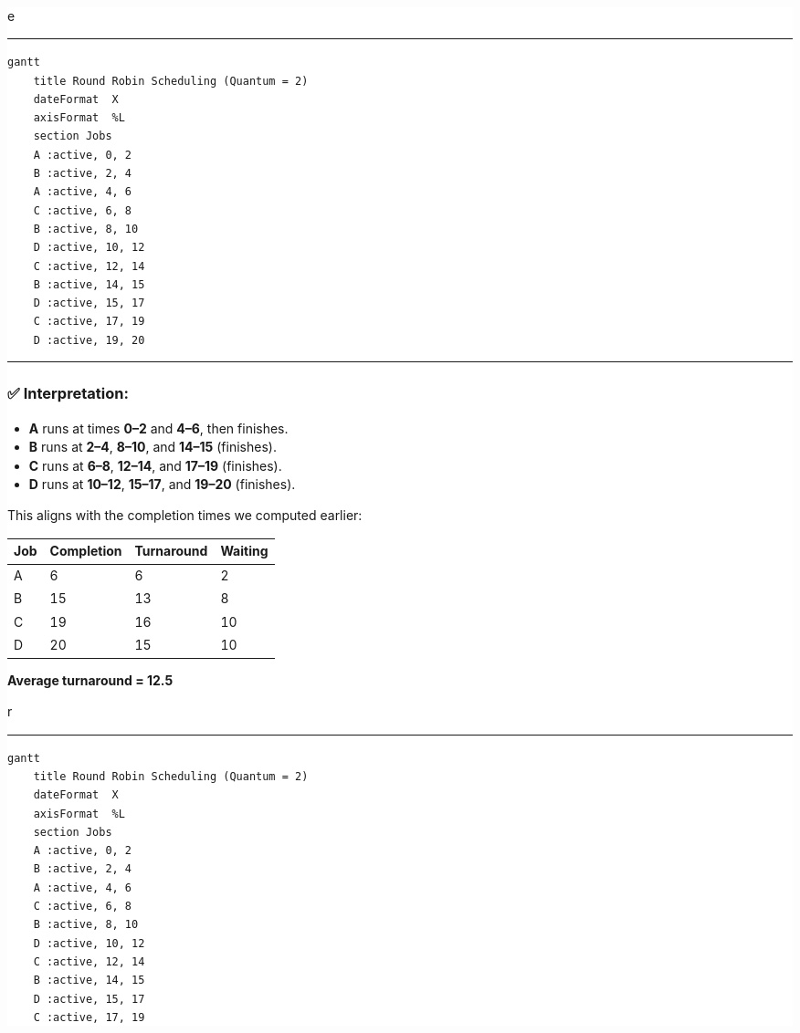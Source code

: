 


e


---

```mermaid
gantt
    title Round Robin Scheduling (Quantum = 2)
    dateFormat  X
    axisFormat  %L
    section Jobs
    A :active, 0, 2
    B :active, 2, 4
    A :active, 4, 6
    C :active, 6, 8
    B :active, 8, 10
    D :active, 10, 12
    C :active, 12, 14
    B :active, 14, 15
    D :active, 15, 17
    C :active, 17, 19
    D :active, 19, 20
```

---

### ✅ Interpretation:

* **A** runs at times **0–2** and **4–6**, then finishes.
* **B** runs at **2–4**, **8–10**, and **14–15** (finishes).
* **C** runs at **6–8**, **12–14**, and **17–19** (finishes).
* **D** runs at **10–12**, **15–17**, and **19–20** (finishes).

This aligns with the completion times we computed earlier:

| Job | Completion | Turnaround | Waiting |
| --- | ---------- | ---------- | ------- |
| A   | 6          | 6          | 2       |
| B   | 15         | 13         | 8       |
| C   | 19         | 16         | 10      |
| D   | 20         | 15         | 10      |

**Average turnaround = 12.5**

r

---

```mermaid
gantt
    title Round Robin Scheduling (Quantum = 2)
    dateFormat  X
    axisFormat  %L
    section Jobs
    A :active, 0, 2
    B :active, 2, 4
    A :active, 4, 6
    C :active, 6, 8
    B :active, 8, 10
    D :active, 10, 12
    C :active, 12, 14
    B :active, 14, 15
    D :active, 15, 17
    C :active, 17, 19
```
